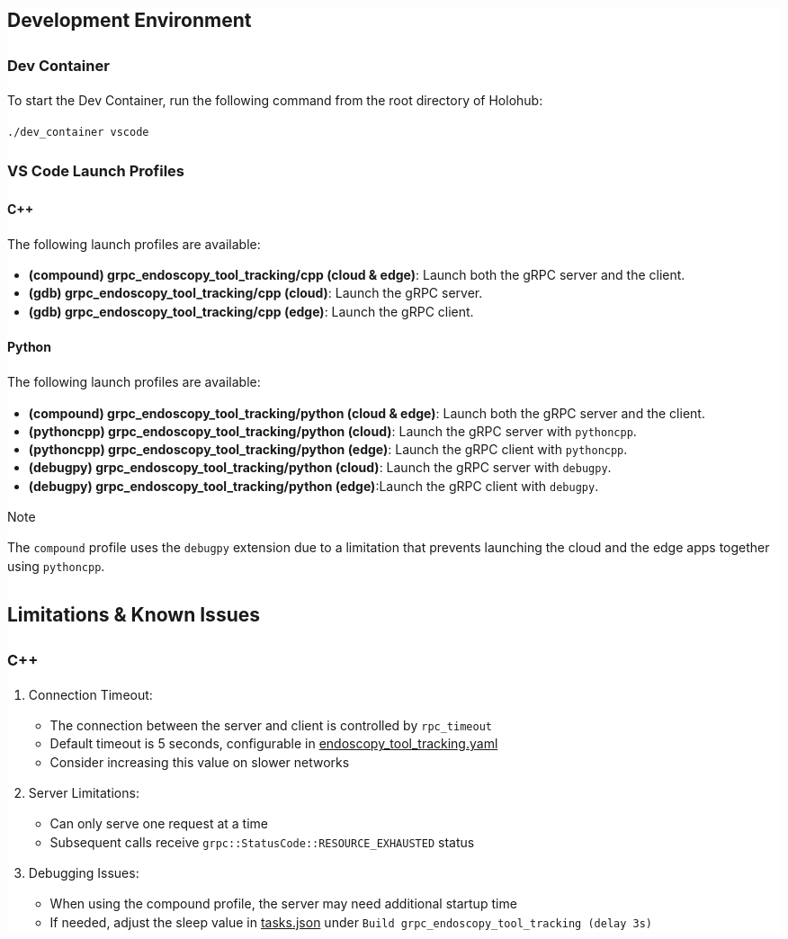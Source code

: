 ## Development Environment

### Dev Container

To start the Dev Container, run the following command from the root directory of Holohub:

```bash
./dev_container vscode
```

### VS Code Launch Profiles

#### C++

The following launch profiles are available:

- **(compound) grpc_endoscopy_tool_tracking/cpp (cloud & edge)**: Launch both the gRPC server and the client.
- **(gdb) grpc_endoscopy_tool_tracking/cpp (cloud)**: Launch the gRPC server.
- **(gdb) grpc_endoscopy_tool_tracking/cpp (edge)**: Launch the gRPC client.

#### Python

The following launch profiles are available:

- **(compound) grpc_endoscopy_tool_tracking/python (cloud & edge)**: Launch both the gRPC server and the client.
- **(pythoncpp) grpc_endoscopy_tool_tracking/python (cloud)**: Launch the gRPC server with `pythoncpp`.
- **(pythoncpp) grpc_endoscopy_tool_tracking/python (edge)**: Launch the gRPC client with `pythoncpp`.
- **(debugpy) grpc_endoscopy_tool_tracking/python (cloud)**: Launch the gRPC server with `debugpy`.
- **(debugpy) grpc_endoscopy_tool_tracking/python (edge)**:Launch the gRPC client with `debugpy`.

> [!NOTE]
> The `compound` profile uses the `debugpy` extension due to a limitation that prevents launching
> the cloud and the edge apps together using `pythoncpp`.


## Limitations & Known Issues

### C++
1. Connection Timeout:
   - The connection between the server and client is controlled by `rpc_timeout`
   - Default timeout is 5 seconds, configurable in [endoscopy_tool_tracking.yaml](./cpp/endoscopy_tool_tracking.yaml)
   - Consider increasing this value on slower networks

2. Server Limitations:
   - Can only serve one request at a time
   - Subsequent calls receive `grpc::StatusCode::RESOURCE_EXHAUSTED` status

3. Debugging Issues:
   - When using the compound profile, the server may need additional startup time
   - If needed, adjust the sleep value in [tasks.json](../../../../.vscode/tasks.json) under `Build grpc_endoscopy_tool_tracking (delay 3s)`
